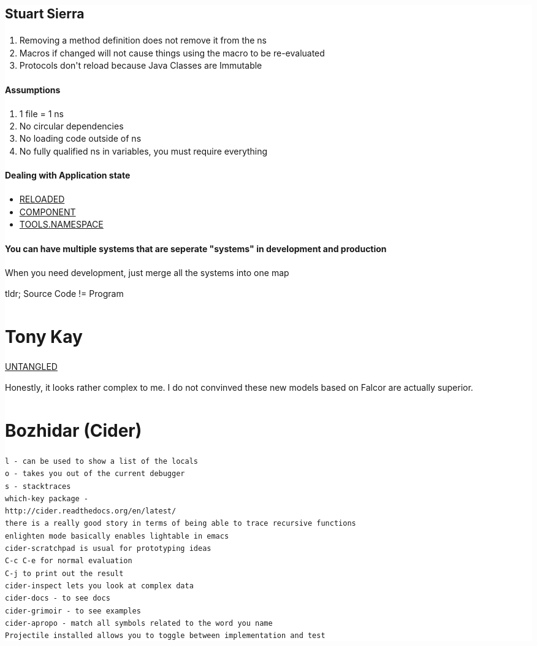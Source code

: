 ## Stuart Sierra

1. Removing a method definition does not remove it from the ns
2. Macros if changed will not cause things using the macro to be re-evaluated
3. Protocols don't reload because Java Classes are Immutable

#### Assumptions
1. 1 file = 1 ns
2. No circular dependencies
3. No loading code outside of ns
4. No fully qualified ns in variables, you must require everything

#### Dealing with Application state
* [RELOADED](https://github.com/stuartsierra/reloaded)
* [COMPONENT](https://github.com/stuartsierra/component)
* [TOOLS.NAMESPACE](https://github.com/clojure/tools.namespace)

#### You can have multiple systems that are seperate "systems" in development and production
When you need development, just merge all the systems into one map

tldr; Source Code != Program

# Tony Kay
[UNTANGLED](http://untangled-web.github.io/untangled/)
<iframe width="560" height="315" src="https://www.youtube.com/embed/CoMyszwN50g" frameborder="0" allowfullscreen></iframe>

Honestly, it looks rather complex to me. I do not convinved these new models based on Falcor are actually superior.

# Bozhidar (Cider)

```
l - can be used to show a list of the locals
o - takes you out of the current debugger
s - stacktraces
which-key package -
http://cider.readthedocs.org/en/latest/
there is a really good story in terms of being able to trace recursive functions
enlighten mode basically enables lightable in emacs
cider-scratchpad is usual for prototyping ideas
C-c C-e for normal evaluation
C-j to print out the result
cider-inspect lets you look at complex data
cider-docs - to see docs
cider-grimoir - to see examples
cider-apropo - match all symbols related to the word you name
Projectile installed allows you to toggle between implementation and test
```
